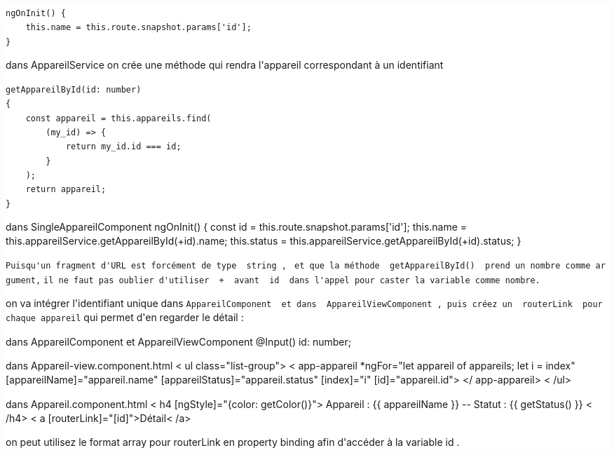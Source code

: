     ngOnInit() {
        this.name = this.route.snapshot.params['id'];
    }

dans AppareilService
on crée une méthode qui rendra l'appareil correspondant à un identifiant 

    getAppareilById(id: number) 
    {
        const appareil = this.appareils.find(
            (my_id) => {
                return my_id.id === id;
            }
        );
        return appareil;
    }


dans SingleAppareilComponent 
    ngOnInit() {
        const id = this.route.snapshot.params['id'];
        this.name = this.appareilService.getAppareilById(+id).name;
        this.status = this.appareilService.getAppareilById(+id).status;
    }

`Puisqu'un fragment d'URL est forcément de type  string , `
`et que la méthode  getAppareilById()  prend un nombre comme argument,` 
`il ne faut pas oublier d'utiliser  +  avant  id  dans l'appel pour caster la variable comme nombre.`


on va intégrer l'identifiant unique dans  `AppareilComponent  et dans  AppareilViewComponent , puis créez un  routerLink  pour chaque appareil` qui permet d'en regarder le détail : 

dans AppareilComponent et AppareilViewComponent
    @Input() id: number;

dans Appareil-view.component.html
    < ul class="list-group">
        < app-appareil  *ngFor="let appareil of appareils; let i = index"
            [appareilName]="appareil.name"
            [appareilStatus]="appareil.status"
            [index]="i" 
            [id]="appareil.id">
        </ app-appareil>
    < /ul>

dans Appareil.component.html
    < h4 [ngStyle]="{color: getColor()}">
        Appareil : {{ appareilName }} -- Statut : {{ getStatus() }}
    < /h4>
    < a [routerLink]="[id]">Détail< /a>

on peut utilisez le format array pour  routerLink  en property binding afin d'accéder à la variable  id  .
